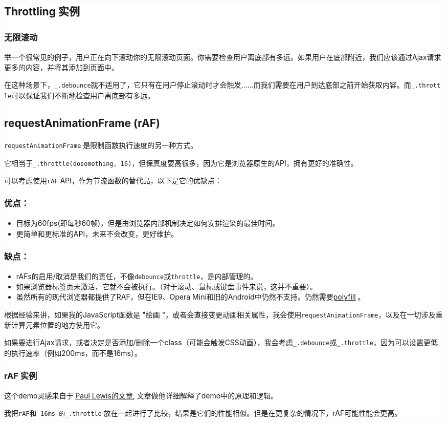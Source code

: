 ## **Throttling 实例**

### **无限滚动**

举一个很常见的例子，用户正在向下滚动你的无限滚动页面。你需要检查用户离底部有多远。如果用户在底部附近，我们应该通过Ajax请求更多的内容，并将其添加到页面中。

在这种场景下，`_.debounce`就不适用了，它只有在用户停止滚动时才会触发......而我们需要在用户到达底部之前开始获取内容。而`_.throttle`可以保证我们不断地检查用户离底部有多远。

<iframe height="265" style="width: 100%;" scrolling="no" title="Infinite scrolling throttled" src="https://codepen.io/dcorb/embed/eJLMxa?height=265&theme-id=dark&default-tab=js,result" frameborder="no" loading="lazy" allowtransparency="true" allowfullscreen="true">
  See the Pen <a href='https://codepen.io/dcorb/pen/eJLMxa'>Infinite scrolling throttled</a> by Corbacho
  (<a href='https://codepen.io/dcorb'>@dcorb</a>) on <a href='https://codepen.io'>CodePen</a>.
</iframe>

## **requestAnimationFrame (rAF)**

`requestAnimationFrame` 是限制函数执行速度的另一种方式。

它相当于`_.throttle(dosomething, 16)`，但保真度要高很多，因为它是浏览器原生的API，拥有更好的准确性。

可以考虑使用`rAF` API，作为节流函数的替代品，以下是它的优缺点：

### 优点：

- 目标为60fps(即每秒60帧)，但是由浏览器内部机制决定如何安排渲染的最佳时间。
- 更简单和更标准的API，未来不会改变，更好维护。

### 缺点：

- rAFs的启用/取消是我们的责任，不像`debounce`或`throttle`，是内部管理的。
- 如果浏览器标签页未激活，它就不会被执行。（对于滚动、鼠标或键盘事件来说，这并不重要）。
- 虽然所有的现代浏览器都提供了RAF，但在IE9、Opera Mini和旧的Android中仍然不支持。仍然需要[polyfill](https://www.paulirish.com/2011/requestanimationframe-for-smart-animating/) 。

根据经验来讲，如果我的JavaScript函数是 "绘画 "，或者会直接变更动画相关属性，我会使用`requestAnimationFrame`，以及在一切涉及重新计算元素位置的地方使用它。

如果要进行Ajax请求，或者决定是否添加/删除一个class（可能会触发CSS动画），我会考虑`_.debounce`或`_.throttle`，因为可以设置更低的执行速率（例如200ms，而不是16ms）。

### **rAF 实例**

这个demo灵感来自于 [Paul Lewis的文章](https://www.html5rocks.com/en/tutorials/speed/animations/), 文章做他详细解释了demo中的原理和逻辑。

我把`rAF`和  `16ms 的_.throttle` 放在一起进行了比较，结果是它们的性能相似。但是在更复杂的情况下，rAF可能性能会更高。

<iframe height="265" style="width: 100%;" scrolling="no" title="Scroll comparison requestAnimationFrame vs throttle" src="https://codepen.io/dcorb/embed/pgOKKw?height=265&theme-id=dark&default-tab=js,result" frameborder="no" loading="lazy" allowtransparency="true" allowfullscreen="true">
  See the Pen <a href='https://codepen.io/dcorb/pen/pgOKKw'>Scroll comparison requestAnimationFrame vs throttle</a> by Corbacho
  (<a href='https://codepen.io/dcorb'>@dcorb</a>) on <a href='https://codepen.io'>CodePen</a>.
</iframe>

